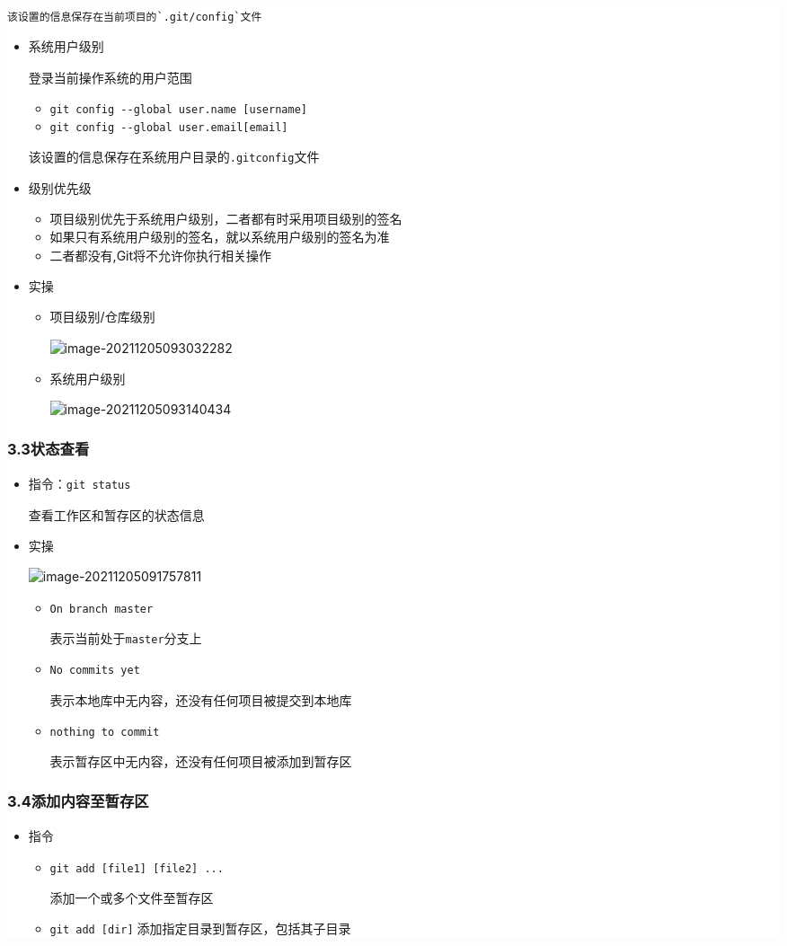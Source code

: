     该设置的信息保存在当前项目的`.git/config`文件

  - 系统用户级别

    登录当前操作系统的用户范围

    - `git config --global user.name [username]`
    - `git config --global user.email[email]`

    该设置的信息保存在系统用户目录的`.gitconfig`文件

  - 级别优先级

    - 项目级别优先于系统用户级别，二者都有时采用项目级别的签名 
    - 如果只有系统用户级别的签名，就以系统用户级别的签名为准 
    - 二者都没有,Git将不允许你执行相关操作

- 实操

  - 项目级别/仓库级别

    ![image-20211205093032282](/static/img/image-20211205093032282.png)

  - 系统用户级别

    ![image-20211205093140434](/static/img/image-20211205093140434.png)

### 3.3状态查看

- 指令：`git status`

  查看工作区和暂存区的状态信息

- 实操

  ![image-20211205091757811](/static/img/image-20211205091757811.png)

  - `On branch master`

    表示当前处于`master`分支上

  - `No commits yet`

    表示本地库中无内容，还没有任何项目被提交到本地库

  - `nothing to commit`

    表示暂存区中无内容，还没有任何项目被添加到暂存区

### 3.4添加内容至暂存区

- 指令

  - `git add [file1] [file2] ...`

    添加一个或多个文件至暂存区

  - `git add [dir]`
    添加指定目录到暂存区，包括其子目录
